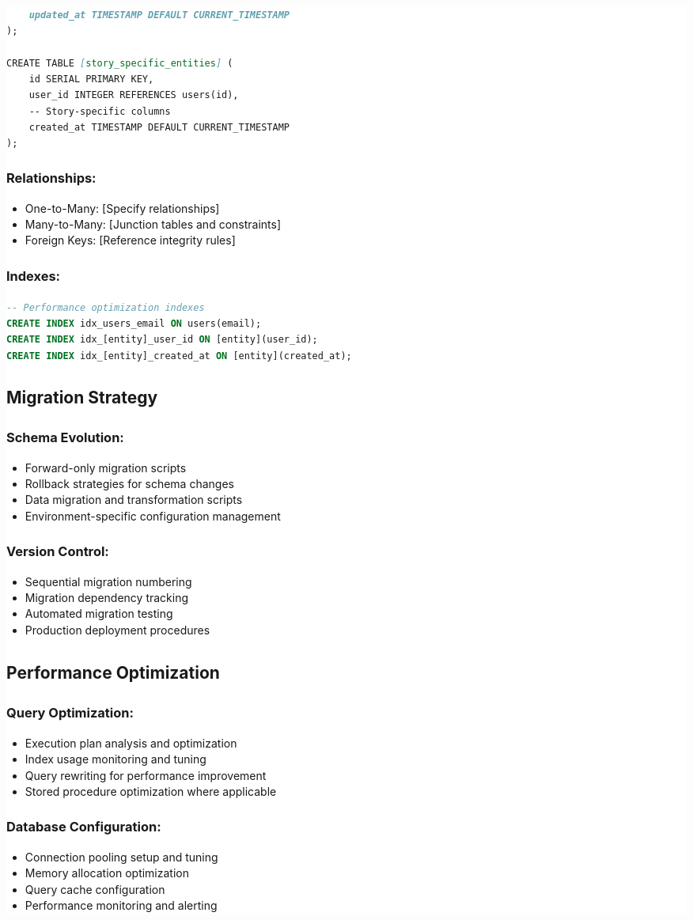 ```markdown
    updated_at TIMESTAMP DEFAULT CURRENT_TIMESTAMP
);

CREATE TABLE [story_specific_entities] (
    id SERIAL PRIMARY KEY,
    user_id INTEGER REFERENCES users(id),
    -- Story-specific columns
    created_at TIMESTAMP DEFAULT CURRENT_TIMESTAMP
);
```

### Relationships:
- One-to-Many: [Specify relationships]
- Many-to-Many: [Junction tables and constraints]
- Foreign Keys: [Reference integrity rules]

### Indexes:
```sql
-- Performance optimization indexes
CREATE INDEX idx_users_email ON users(email);
CREATE INDEX idx_[entity]_user_id ON [entity](user_id);
CREATE INDEX idx_[entity]_created_at ON [entity](created_at);
```

## Migration Strategy

### Schema Evolution:
- Forward-only migration scripts
- Rollback strategies for schema changes
- Data migration and transformation scripts
- Environment-specific configuration management

### Version Control:
- Sequential migration numbering
- Migration dependency tracking
- Automated migration testing
- Production deployment procedures

## Performance Optimization

### Query Optimization:
- Execution plan analysis and optimization
- Index usage monitoring and tuning
- Query rewriting for performance improvement
- Stored procedure optimization where applicable

### Database Configuration:
- Connection pooling setup and tuning
- Memory allocation optimization
- Query cache configuration
- Performance monitoring and alerting
